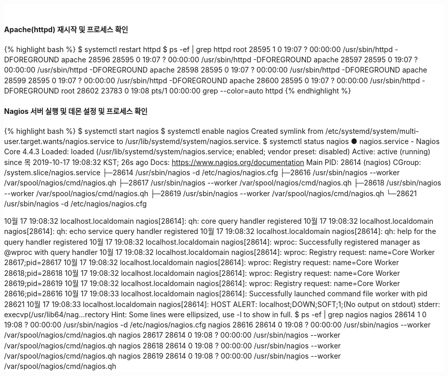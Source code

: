 <br>

#### Apache(httpd) 재시작 및 프로세스 확인

{% highlight bash %}
$ systemctl restart httpd
$ ps -ef | grep httpd
root     28595     1  0 19:07 ?        00:00:00 /usr/sbin/httpd -DFOREGROUND
apache   28596 28595  0 19:07 ?        00:00:00 /usr/sbin/httpd -DFOREGROUND
apache   28597 28595  0 19:07 ?        00:00:00 /usr/sbin/httpd -DFOREGROUND
apache   28598 28595  0 19:07 ?        00:00:00 /usr/sbin/httpd -DFOREGROUND
apache   28599 28595  0 19:07 ?        00:00:00 /usr/sbin/httpd -DFOREGROUND
apache   28600 28595  0 19:07 ?        00:00:00 /usr/sbin/httpd -DFOREGROUND
root     28602 23783  0 19:08 pts/1    00:00:00 grep --color=auto httpd
{% endhighlight %}

#### Nagios 서버 실행 및 데몬 설정 및 프로세스 확인

{% highlight bash %}
$ systemctl start nagios
$ systemctl enable nagios
Created symlink from /etc/systemd/system/multi-user.target.wants/nagios.service to /usr/lib/systemd/system/nagios.service.
$ systemctl status nagios
● nagios.service - Nagios Core 4.4.3
   Loaded: loaded (/usr/lib/systemd/system/nagios.service; enabled; vendor preset: disabled)
   Active: active (running) since 목 2019-10-17 19:08:32 KST; 26s ago
     Docs: https://www.nagios.org/documentation
 Main PID: 28614 (nagios)
   CGroup: /system.slice/nagios.service
           ├─28614 /usr/sbin/nagios -d /etc/nagios/nagios.cfg
           ├─28616 /usr/sbin/nagios --worker /var/spool/nagios/cmd/nagios.qh
           ├─28617 /usr/sbin/nagios --worker /var/spool/nagios/cmd/nagios.qh
           ├─28618 /usr/sbin/nagios --worker /var/spool/nagios/cmd/nagios.qh
           ├─28619 /usr/sbin/nagios --worker /var/spool/nagios/cmd/nagios.qh
           └─28621 /usr/sbin/nagios -d /etc/nagios/nagios.cfg

10월 17 19:08:32 localhost.localdomain nagios[28614]: qh: core query handler registered
10월 17 19:08:32 localhost.localdomain nagios[28614]: qh: echo service query handler registered
10월 17 19:08:32 localhost.localdomain nagios[28614]: qh: help for the query handler registered
10월 17 19:08:32 localhost.localdomain nagios[28614]: wproc: Successfully registered manager as @wproc with query handler
10월 17 19:08:32 localhost.localdomain nagios[28614]: wproc: Registry request: name=Core Worker 28617;pid=28617
10월 17 19:08:32 localhost.localdomain nagios[28614]: wproc: Registry request: name=Core Worker 28618;pid=28618
10월 17 19:08:32 localhost.localdomain nagios[28614]: wproc: Registry request: name=Core Worker 28619;pid=28619
10월 17 19:08:32 localhost.localdomain nagios[28614]: wproc: Registry request: name=Core Worker 28616;pid=28616
10월 17 19:08:33 localhost.localdomain nagios[28614]: Successfully launched command file worker with pid 28621
10월 17 19:08:33 localhost.localdomain nagios[28614]: HOST ALERT: localhost;DOWN;SOFT;1;(No output on stdout) stderr: execvp(/usr/lib64/nag...rectory
Hint: Some lines were ellipsized, use -l to show in full.
$ ps -ef | grep nagios
nagios   28614     1  0 19:08 ?        00:00:00 /usr/sbin/nagios -d /etc/nagios/nagios.cfg
nagios   28616 28614  0 19:08 ?        00:00:00 /usr/sbin/nagios --worker /var/spool/nagios/cmd/nagios.qh
nagios   28617 28614  0 19:08 ?        00:00:00 /usr/sbin/nagios --worker /var/spool/nagios/cmd/nagios.qh
nagios   28618 28614  0 19:08 ?        00:00:00 /usr/sbin/nagios --worker /var/spool/nagios/cmd/nagios.qh
nagios   28619 28614  0 19:08 ?        00:00:00 /usr/sbin/nagios --worker /var/spool/nagios/cmd/nagios.qh